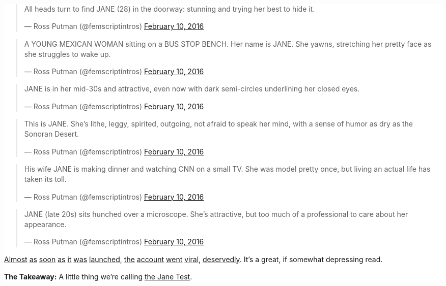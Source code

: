 <blockquote class="twitter-tweet" data-lang="en" readability="7.0422535211268">
<p dir="ltr" lang="en">All heads turn to find JANE (28) in the doorway: stunning and trying her best to hide it.</p>
<p>— Ross Putman (@femscriptintros) <a href="https://twitter.com/femscriptintros/status/697259220853354497">February 10, 2016</a></p></blockquote>

<blockquote class="twitter-tweet" data-lang="en" readability="9.0957446808511"><p>
A YOUNG MEXICAN WOMAN sitting on a BUS STOP BENCH. Her name is JANE. She yawns, stretching her pretty face as she struggles to wake up.</p>
<p>— Ross Putman (@femscriptintros) <a href="https://twitter.com/femscriptintros/status/697263369548468224">February 10, 2016</a>
</p></blockquote>

<blockquote class="twitter-tweet" data-lang="en" readability="7.9934210526316">
<p dir="ltr" lang="en">JANE is in her mid-30s and attractive, even now with dark semi-circles underlining her closed eyes.</p>
<p>— Ross Putman (@femscriptintros) <a href="https://twitter.com/femscriptintros/status/697263611400421376">February 10, 2016</a></p></blockquote>

<blockquote class="twitter-tweet" data-lang="en" readability="12.747368421053"><p>
This is JANE. She’s lithe, leggy, spirited, outgoing, not afraid to speak her mind, with a sense of humor as dry as the Sonoran Desert.</p>
<p>— Ross Putman (@femscriptintros) <a href="https://twitter.com/femscriptintros/status/697272534689980418">February 10, 2016</a>
</p></blockquote>

<blockquote class="twitter-tweet" data-lang="en" readability="9.0957446808511">
<p dir="ltr" lang="en">His wife JANE is making dinner and watching CNN on a small TV. She was model pretty once, but living an actual life has taken its toll.</p>
<p>— Ross Putman (@femscriptintros) <a href="https://twitter.com/femscriptintros/status/697284112558661632">February 10, 2016</a></p></blockquote>

<blockquote class="twitter-tweet" data-lang="en" readability="9.060773480663"><p>
JANE (late 20s) sits hunched over a microscope. She’s attractive, but too much of a professional to care about her appearance.</p>
<p>— Ross Putman (@femscriptintros) <a href="https://twitter.com/femscriptintros/status/697286770367426560">February 10, 2016</a>
</p></blockquote>

<p><a href="http://www.indiewire.com/article/this-twitter-account-shows-how-not-to-introduce-a-female-character-in-your-scripts-20160210">Almost</a> <a href="http://www.themarysue.com/fem-script-intros/">as</a> <a href="http://jezebel.com/a-chat-with-the-producer-calling-out-sexist-description-1758327705">soon</a> <a href="http://time.com/4215743/femscriptintros-twitter-account-hollywood-sexism/">as</a> <a href="http://www.mtv.com/news/2738676/women-described-in-movie-scripts-ross-putman-twitter-femscriptintros/">it</a> <a href="www.slate.com/blogs/xx_factor/2016/02/10/if_male_characters_were_introduced_in_scripts_like_women.html">was</a> <a href="http://www.bustle.com/articles/141084-this-twitter-account-shows-a-pretty-shocking-trend-among-female-characters-in-screenplays">launched</a>, <a href="http://www.fastcocreate.com/3056604/a-producer-is-tweet-shaming-awful-female-character-intros-from-scripts-hes-been-sent">the</a> <a href="http://www.slate.com/blogs/xx_factor/2016/02/10/if_male_characters_were_introduced_in_scripts_like_women.html">account</a> <a href="http://www.npr.org/sections/thetwo-way/2016/02/11/466433628/meet-the-guy-calling-out-hollywood-for-how-it-describes-women">went</a> <a href="http://www.theguardian.com/film/2016/feb/11/blonde-fit-smokin-hot-hollywood-producer-shares-sexist-scripts-on-twitter">viral</a>, <a href="http://feministing.com/2016/02/11/new-favorite-twitter-femscriptintros/">deservedly</a>. It’s a great, if somewhat depressing read.</p>
<p><strong>The Takeaway:</strong> A little thing we’re calling <a href="http://www.wired.com/2016/02/jane-test-movie-gender-roles/" target="_blank">the Jane Test</a>. </p>
